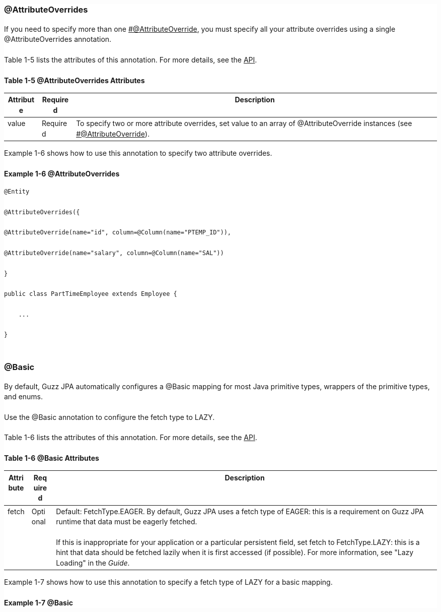 <h3>@AttributeOverrides</h3>

If you need to specify more than one <a href='#@AttributeOverride.md'>#@AttributeOverride</a>, you must specify all your attribute overrides using a single @AttributeOverrides annotation.<br>
<br>
Table 1-5 lists the attributes of this annotation. For  more details, see the <a href='http://java.sun.com/javaee/5/docs/api/javax/persistence/AttributeOverrides.html'>API</a>.<br>
<br>
<b>Table 1-5 @AttributeOverrides Attributes</b>
<table><thead><th> <b>Attribute</b> </th><th> <b>Required</b> </th><th> <b>Description</b> </th></thead><tbody>
<tr><td> value            </td><td> Required        </td><td> To specify two or more attribute overrides, set value to an  array of @AttributeOverride instances (see <a href='#@AttributeOverride.md'>#@AttributeOverride</a>). </td></tr></tbody></table>

Example 1-6 shows how to use this annotation to specify two attribute overrides.<br>
<br>
<b>Example 1-6 @AttributeOverrides</b>

<pre><code>@Entity<br>
@AttributeOverrides({<br>
@AttributeOverride(name="id", column=@Column(name="PTEMP_ID")),<br>
@AttributeOverride(name="salary", column=@Column(name="SAL"))<br>
}<br>
public class PartTimeEmployee extends Employee {<br>
	...<br>
}<br>
</code></pre>

<h3>@Basic</h3>

By default, Guzz JPA automatically configures a @Basic mapping  for most Java primitive types, wrappers of the primitive types, and enums.<br>
<br>
Use the @Basic annotation to configure the fetch type to LAZY.<br>
<br>
Table  1-6 lists the attributes of this annotation. For  more details, see the <a href='http://java.sun.com/javaee/5/docs/api/javax/persistence/Basic.html'>API</a>.<br>
<br>
<b>Table 1-6 @Basic Attributes</b>

<table><thead><th> <b>Attribute</b> </th><th> <b>Required</b> </th><th> <b>Description</b> </th></thead><tbody>
<tr><td> fetch            </td><td> Optional        </td><td> Default: FetchType.EAGER. By default, Guzz JPA uses a fetch type of EAGER: this is a requirement on Guzz JPA runtime that data must be eagerly fetched.<br><br>If this is inappropriate for your application or a particular persistent field, set fetch to FetchType.LAZY: this is a hint that data should be fetched lazily when it is first accessed (if possible). For  more information, see "Lazy Loading" in the <i>Guide</i>. </td></tr></tbody></table>

Example 1-7 shows how to use this annotation to specify a fetch type of LAZY for a basic mapping.<br>
<br>
<b>Example 1-7 @Basic</b>
